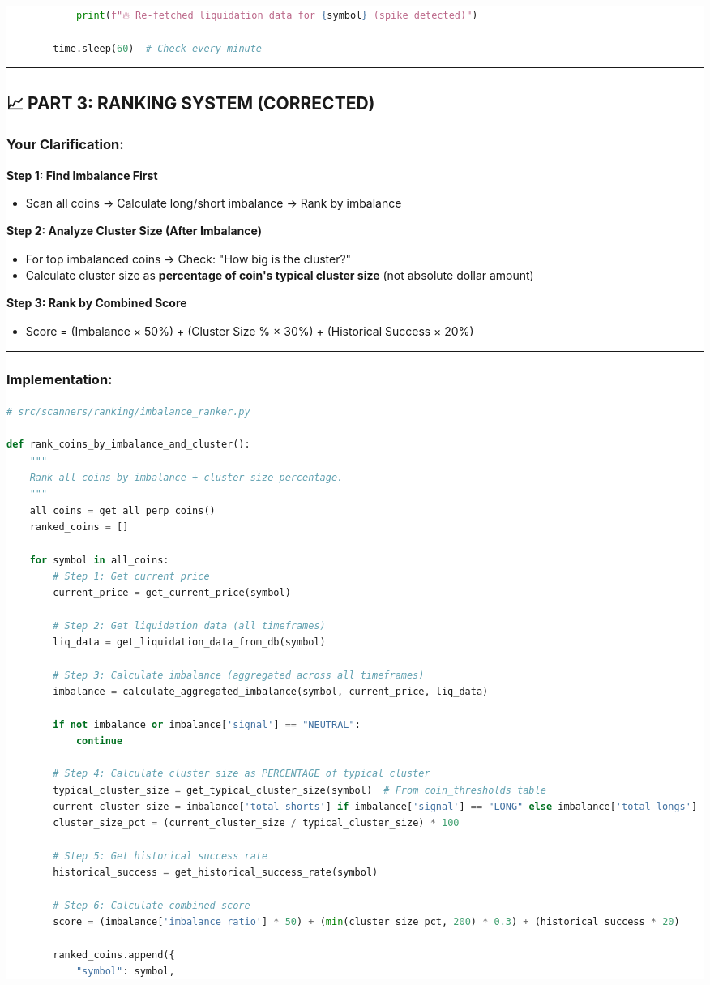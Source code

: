 ```python
            print(f"🔥 Re-fetched liquidation data for {symbol} (spike detected)")
        
        time.sleep(60)  # Check every minute
```

***

## 📈 PART 3: RANKING SYSTEM (CORRECTED)

### **Your Clarification:**

**Step 1: Find Imbalance First**
- Scan all coins → Calculate long/short imbalance → Rank by imbalance

**Step 2: Analyze Cluster Size (After Imbalance)**
- For top imbalanced coins → Check: "How big is the cluster?"
- Calculate cluster size as **percentage of coin's typical cluster size** (not absolute dollar amount)

**Step 3: Rank by Combined Score**
- Score = (Imbalance × 50%) + (Cluster Size % × 30%) + (Historical Success × 20%)

***

### **Implementation:**

```python
# src/scanners/ranking/imbalance_ranker.py

def rank_coins_by_imbalance_and_cluster():
    """
    Rank all coins by imbalance + cluster size percentage.
    """
    all_coins = get_all_perp_coins()
    ranked_coins = []
    
    for symbol in all_coins:
        # Step 1: Get current price
        current_price = get_current_price(symbol)
        
        # Step 2: Get liquidation data (all timeframes)
        liq_data = get_liquidation_data_from_db(symbol)
        
        # Step 3: Calculate imbalance (aggregated across all timeframes)
        imbalance = calculate_aggregated_imbalance(symbol, current_price, liq_data)
        
        if not imbalance or imbalance['signal'] == "NEUTRAL":
            continue
        
        # Step 4: Calculate cluster size as PERCENTAGE of typical cluster
        typical_cluster_size = get_typical_cluster_size(symbol)  # From coin_thresholds table
        current_cluster_size = imbalance['total_shorts'] if imbalance['signal'] == "LONG" else imbalance['total_longs']
        cluster_size_pct = (current_cluster_size / typical_cluster_size) * 100
        
        # Step 5: Get historical success rate
        historical_success = get_historical_success_rate(symbol)
        
        # Step 6: Calculate combined score
        score = (imbalance['imbalance_ratio'] * 50) + (min(cluster_size_pct, 200) * 0.3) + (historical_success * 20)
        
        ranked_coins.append({
            "symbol": symbol,
```